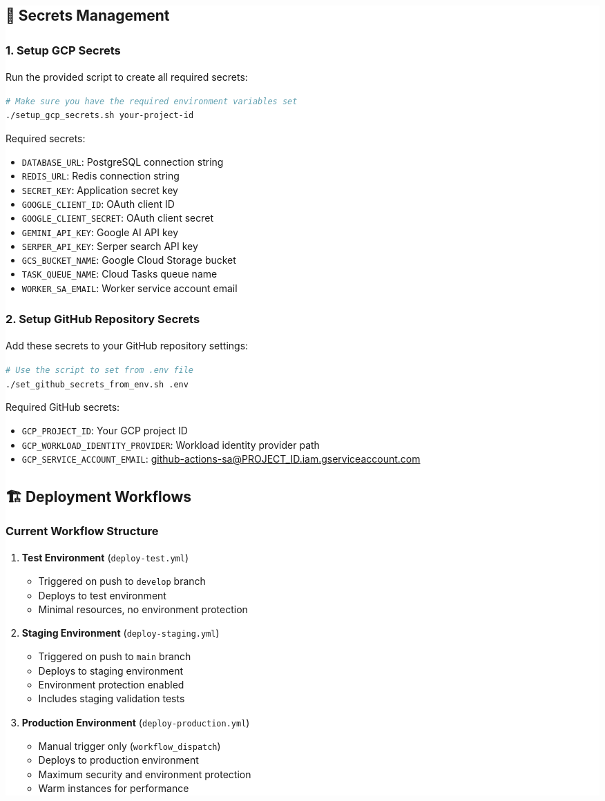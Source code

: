 ## 🔐 Secrets Management

### 1. Setup GCP Secrets

Run the provided script to create all required secrets:

```bash
# Make sure you have the required environment variables set
./setup_gcp_secrets.sh your-project-id
```

Required secrets:
- `DATABASE_URL`: PostgreSQL connection string
- `REDIS_URL`: Redis connection string  
- `SECRET_KEY`: Application secret key
- `GOOGLE_CLIENT_ID`: OAuth client ID
- `GOOGLE_CLIENT_SECRET`: OAuth client secret
- `GEMINI_API_KEY`: Google AI API key
- `SERPER_API_KEY`: Serper search API key
- `GCS_BUCKET_NAME`: Google Cloud Storage bucket
- `TASK_QUEUE_NAME`: Cloud Tasks queue name
- `WORKER_SA_EMAIL`: Worker service account email

### 2. Setup GitHub Repository Secrets

Add these secrets to your GitHub repository settings:

```bash
# Use the script to set from .env file
./set_github_secrets_from_env.sh .env
```

Required GitHub secrets:
- `GCP_PROJECT_ID`: Your GCP project ID
- `GCP_WORKLOAD_IDENTITY_PROVIDER`: Workload identity provider path
- `GCP_SERVICE_ACCOUNT_EMAIL`: github-actions-sa@PROJECT_ID.iam.gserviceaccount.com

## 🏗️ Deployment Workflows

### Current Workflow Structure

1. **Test Environment** (`deploy-test.yml`)
   - Triggered on push to `develop` branch
   - Deploys to test environment
   - Minimal resources, no environment protection

2. **Staging Environment** (`deploy-staging.yml`)
   - Triggered on push to `main` branch
   - Deploys to staging environment
   - Environment protection enabled
   - Includes staging validation tests

3. **Production Environment** (`deploy-production.yml`)
   - Manual trigger only (`workflow_dispatch`)
   - Deploys to production environment
   - Maximum security and environment protection
   - Warm instances for performance
